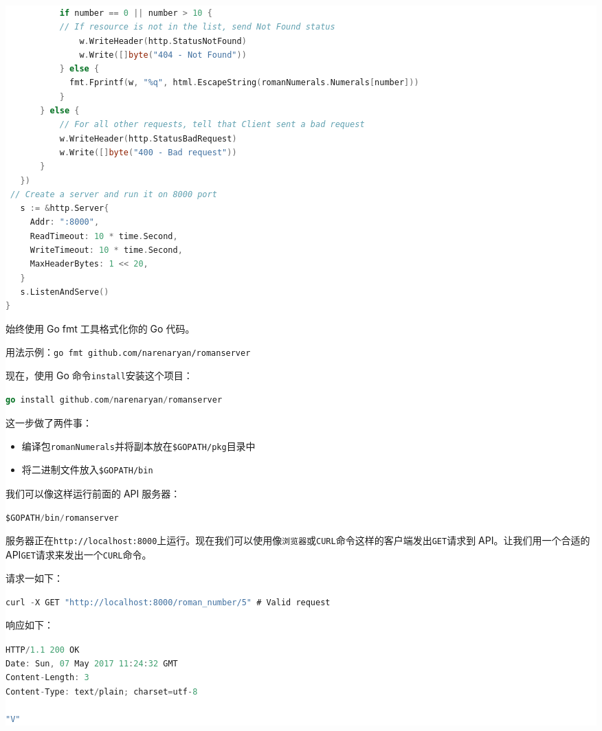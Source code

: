```go
           if number == 0 || number > 10 {
           // If resource is not in the list, send Not Found status
               w.WriteHeader(http.StatusNotFound)
               w.Write([]byte("404 - Not Found"))
           } else {
             fmt.Fprintf(w, "%q", html.EscapeString(romanNumerals.Numerals[number]))
           }
       } else {
           // For all other requests, tell that Client sent a bad request
           w.WriteHeader(http.StatusBadRequest)
           w.Write([]byte("400 - Bad request"))
       }
   })
 // Create a server and run it on 8000 port
   s := &http.Server{
     Addr: ":8000",
     ReadTimeout: 10 * time.Second,
     WriteTimeout: 10 * time.Second,
     MaxHeaderBytes: 1 << 20,
   }
   s.ListenAndServe()
}
```

始终使用 Go fmt 工具格式化你的 Go 代码。

用法示例：`go fmt github.com/narenaryan/romanserver`

现在，使用 Go 命令`install`安装这个项目：

```go
go install github.com/narenaryan/romanserver
```

这一步做了两件事：

+   编译包`romanNumerals`并将副本放在`$GOPATH/pkg`目录中

+   将二进制文件放入`$GOPATH/bin`

我们可以像这样运行前面的 API 服务器：

```go
$GOPATH/bin/romanserver
```

服务器正在`http://localhost:8000`上运行。现在我们可以使用像`浏览器`或`CURL`命令这样的客户端发出`GET`请求到 API。让我们用一个合适的 API`GET`请求来发出一个`CURL`命令。

请求一如下：

```go
curl -X GET "http://localhost:8000/roman_number/5" # Valid request
```

响应如下：

```go
HTTP/1.1 200 OK
Date: Sun, 07 May 2017 11:24:32 GMT
Content-Length: 3
Content-Type: text/plain; charset=utf-8

"V"
```
